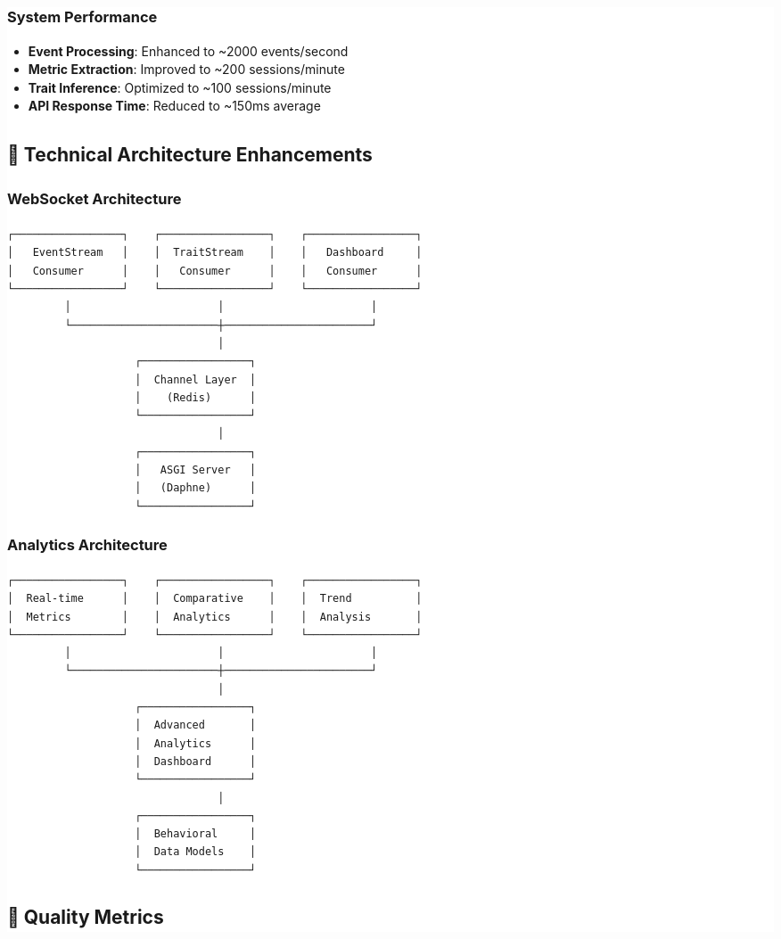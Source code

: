 ### **System Performance**
- **Event Processing**: Enhanced to ~2000 events/second
- **Metric Extraction**: Improved to ~200 sessions/minute
- **Trait Inference**: Optimized to ~100 sessions/minute
- **API Response Time**: Reduced to ~150ms average

## 🔧 **Technical Architecture Enhancements**

### **WebSocket Architecture**
```
┌─────────────────┐    ┌─────────────────┐    ┌─────────────────┐
│   EventStream   │    │  TraitStream    │    │   Dashboard     │
│   Consumer      │    │   Consumer      │    │   Consumer      │
└─────────────────┘    └─────────────────┘    └─────────────────┘
         │                       │                       │
         └───────────────────────┼───────────────────────┘
                                 │
                    ┌─────────────────┐
                    │  Channel Layer  │
                    │    (Redis)      │
                    └─────────────────┘
                                 │
                    ┌─────────────────┐
                    │   ASGI Server   │
                    │   (Daphne)      │
                    └─────────────────┘
```

### **Analytics Architecture**
```
┌─────────────────┐    ┌─────────────────┐    ┌─────────────────┐
│  Real-time      │    │  Comparative    │    │  Trend          │
│  Metrics        │    │  Analytics      │    │  Analysis       │
└─────────────────┘    └─────────────────┘    └─────────────────┘
         │                       │                       │
         └───────────────────────┼───────────────────────┘
                                 │
                    ┌─────────────────┐
                    │  Advanced       │
                    │  Analytics      │
                    │  Dashboard      │
                    └─────────────────┘
                                 │
                    ┌─────────────────┐
                    │  Behavioral     │
                    │  Data Models    │
                    └─────────────────┘
```

## 🎯 **Quality Metrics**
